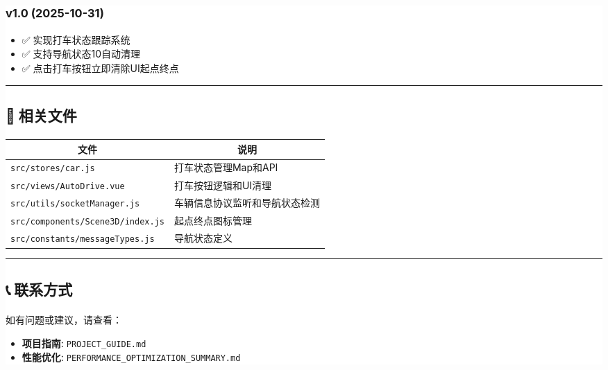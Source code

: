 ### **v1.0 (2025-10-31)**
- ✅ 实现打车状态跟踪系统
- ✅ 支持导航状态10自动清理
- ✅ 点击打车按钮立即清除UI起点终点

---

## 🤝 相关文件

| 文件 | 说明 |
|------|------|
| `src/stores/car.js` | 打车状态管理Map和API |
| `src/views/AutoDrive.vue` | 打车按钮逻辑和UI清理 |
| `src/utils/socketManager.js` | 车辆信息协议监听和导航状态检测 |
| `src/components/Scene3D/index.js` | 起点终点图标管理 |
| `src/constants/messageTypes.js` | 导航状态定义 |

---

## 📞 联系方式

如有问题或建议，请查看：
- **项目指南**: `PROJECT_GUIDE.md`
- **性能优化**: `PERFORMANCE_OPTIMIZATION_SUMMARY.md`

